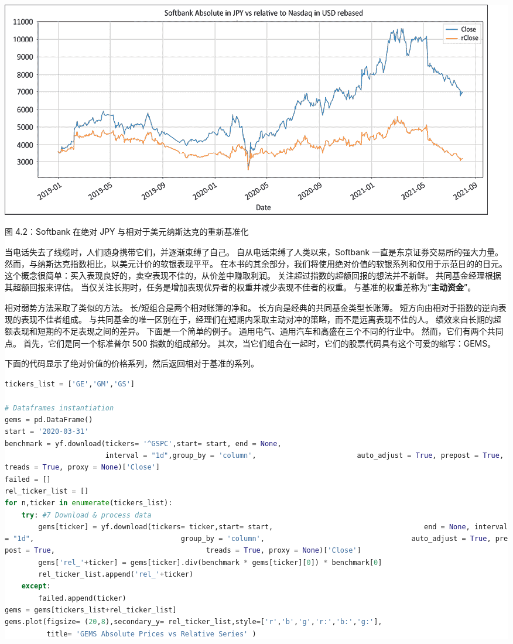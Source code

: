 ![](img/B17704_04_02.png)

图 4.2：Softbank 在绝对 JPY 与相对于美元纳斯达克的重新基准化

当电话失去了线缆时，人们随身携带它们，并逐渐束缚了自己。 自从电话束缚了人类以来，Softbank 一直是东京证券交易所的强大力量。 然而，与纳斯达克指数相比，以美元计价的软银表现平平。 在本书的其余部分，我们将使用绝对价值的软银系列和仅用于示范目的的日元。 这个概念很简单：买入表现良好的，卖空表现不佳的，从价差中赚取利润。 关注超过指数的超额回报的想法并不新鲜。 共同基金经理根据其超额回报来评估。 当仅关注长期时，任务是增加表现优异者的权重并减少表现不佳者的权重。 与基准的权重差称为“**主动资金**”。

相对弱势方法采取了类似的方法。 长/短组合是两个相对账簿的净和。 长方向是经典的共同基金类型长账簿。 短方向由相对于指数的逆向表现的表现不佳者组成。 与共同基金的唯一区别在于，经理们在短期内采取主动对冲的策略，而不是远离表现不佳的人。 绩效来自长期的超额表现和短期的不足表现之间的差异。 下面是一个简单的例子。 通用电气、通用汽车和高盛在三个不同的行业中。 然而，它们有两个共同点。 首先，它们是同一个标准普尔 500 指数的组成部分。 其次，当它们组合在一起时，它们的股票代码具有这个可爱的缩写：GEMS。

下面的代码显示了绝对价值的价格系列，然后返回相对于基准的系列。

```py
tickers_list = ['GE','GM','GS']

# Dataframes instantiation
gems = pd.DataFrame() 
start = '2020-03-31'
benchmark = yf.download(tickers= '^GSPC',start= start, end = None, 
                        interval = "1d",group_by = 'column',                        auto_adjust = True, prepost = True,                         treads = True, proxy = None)['Close']
failed = [] 
rel_ticker_list = []
for n,ticker in enumerate(tickers_list):
    try: #7 Download & process data
        gems[ticker] = yf.download(tickers= ticker,start= start,                                    end = None, interval = "1d",                                   group_by = 'column',                                   auto_adjust = True, prepost = True,                                    treads = True, proxy = None)['Close']
        gems['rel_'+ticker] = gems[ticker].div(benchmark * gems[ticker][0]) * benchmark[0]
        rel_ticker_list.append('rel_'+ticker)
    except:
        failed.append(ticker)
gems = gems[tickers_list+rel_ticker_list]
gems.plot(figsize= (20,8),secondary_y= rel_ticker_list,style=['r','b','g','r:','b:','g:'], 
          title= 'GEMS Absolute Prices vs Relative Series' ) 
```
